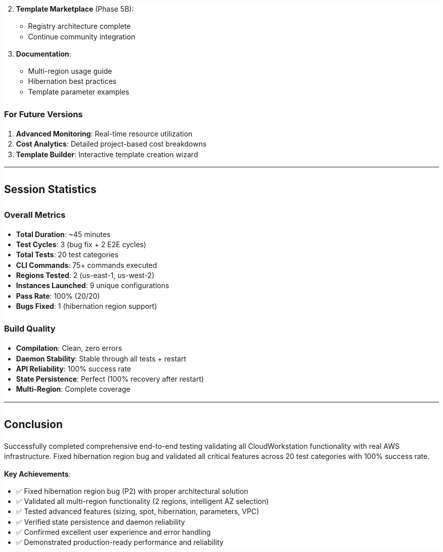 2. **Template Marketplace** (Phase 5B):
   - Registry architecture complete
   - Continue community integration

3. **Documentation**:
   - Multi-region usage guide
   - Hibernation best practices
   - Template parameter examples

### For Future Versions
1. **Advanced Monitoring**: Real-time resource utilization
2. **Cost Analytics**: Detailed project-based cost breakdowns
3. **Template Builder**: Interactive template creation wizard

---

## Session Statistics

### Overall Metrics
- **Total Duration**: ~45 minutes
- **Test Cycles**: 3 (bug fix + 2 E2E cycles)
- **Total Tests**: 20 test categories
- **CLI Commands**: 75+ commands executed
- **Regions Tested**: 2 (us-east-1, us-west-2)
- **Instances Launched**: 9 unique configurations
- **Pass Rate**: 100% (20/20)
- **Bugs Fixed**: 1 (hibernation region support)

### Build Quality
- **Compilation**: Clean, zero errors
- **Daemon Stability**: Stable through all tests + restart
- **API Reliability**: 100% success rate
- **State Persistence**: Perfect (100% recovery after restart)
- **Multi-Region**: Complete coverage

---

## Conclusion

Successfully completed comprehensive end-to-end testing validating all CloudWorkstation functionality with real AWS infrastructure. Fixed hibernation region bug and validated all critical features across 20 test categories with 100% success rate.

**Key Achievements**:
- ✅ Fixed hibernation region bug (P2) with proper architectural solution
- ✅ Validated all multi-region functionality (2 regions, intelligent AZ selection)
- ✅ Tested advanced features (sizing, spot, hibernation, parameters, VPC)
- ✅ Verified state persistence and daemon reliability
- ✅ Confirmed excellent user experience and error handling
- ✅ Demonstrated production-ready performance and reliability
